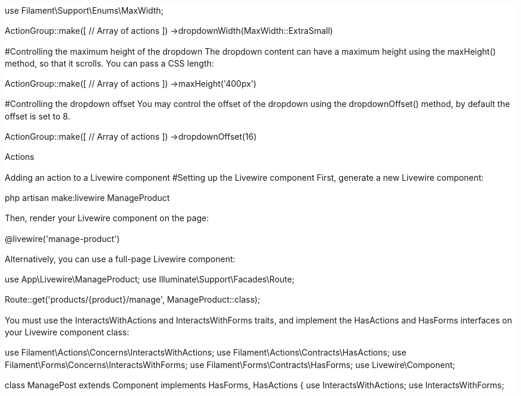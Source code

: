use Filament\Support\Enums\MaxWidth;

ActionGroup::make([
    // Array of actions
])
    ->dropdownWidth(MaxWidth::ExtraSmall)

#Controlling the maximum height of the dropdown
The dropdown content can have a maximum height using the maxHeight() method, so that it scrolls. You can pass a CSS length:

ActionGroup::make([
    // Array of actions
])
    ->maxHeight('400px')

#Controlling the dropdown offset
You may control the offset of the dropdown using the dropdownOffset() method, by default the offset is set to 8.

ActionGroup::make([
    // Array of actions
])
    ->dropdownOffset(16)


Actions

Adding an action to a Livewire component
#Setting up the Livewire component
First, generate a new Livewire component:

php artisan make:livewire ManageProduct

Then, render your Livewire component on the page:

@livewire('manage-product')

Alternatively, you can use a full-page Livewire component:

use App\Livewire\ManageProduct;
use Illuminate\Support\Facades\Route;

Route::get('products/{product}/manage', ManageProduct::class);

You must use the InteractsWithActions and InteractsWithForms traits, and implement the HasActions and HasForms interfaces on your Livewire component class:

use Filament\Actions\Concerns\InteractsWithActions;
use Filament\Actions\Contracts\HasActions;
use Filament\Forms\Concerns\InteractsWithForms;
use Filament\Forms\Contracts\HasForms;
use Livewire\Component;

class ManagePost extends Component implements HasForms, HasActions
{
    use InteractsWithActions;
    use InteractsWithForms;
